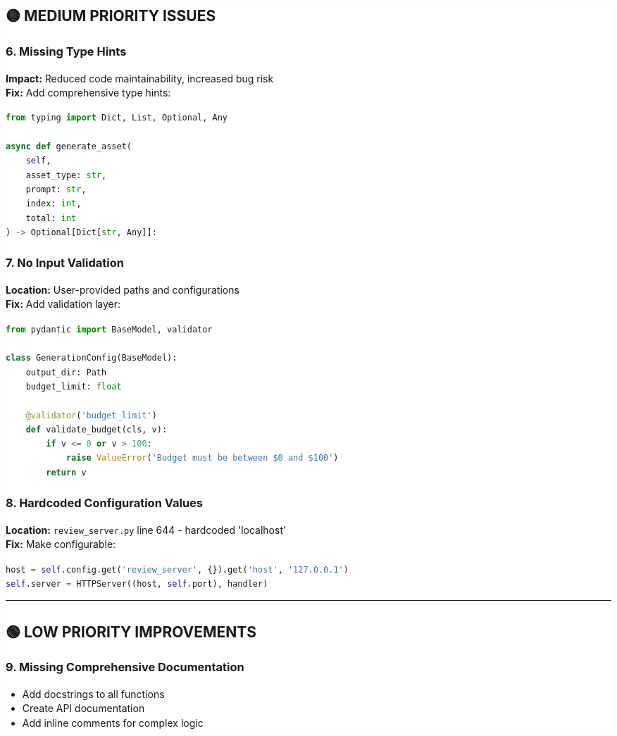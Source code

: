 
## 🟡 MEDIUM PRIORITY ISSUES

### 6. Missing Type Hints
**Impact:** Reduced code maintainability, increased bug risk  
**Fix:** Add comprehensive type hints:
```python
from typing import Dict, List, Optional, Any

async def generate_asset(
    self,
    asset_type: str,
    prompt: str,
    index: int,
    total: int
) -> Optional[Dict[str, Any]]:
```

### 7. No Input Validation
**Location:** User-provided paths and configurations  
**Fix:** Add validation layer:
```python
from pydantic import BaseModel, validator

class GenerationConfig(BaseModel):
    output_dir: Path
    budget_limit: float
    
    @validator('budget_limit')
    def validate_budget(cls, v):
        if v <= 0 or v > 100:
            raise ValueError('Budget must be between $0 and $100')
        return v
```

### 8. Hardcoded Configuration Values
**Location:** `review_server.py` line 644 - hardcoded 'localhost'  
**Fix:** Make configurable:
```python
host = self.config.get('review_server', {}).get('host', '127.0.0.1')
self.server = HTTPServer((host, self.port), handler)
```

---

## 🟢 LOW PRIORITY IMPROVEMENTS

### 9. Missing Comprehensive Documentation
- Add docstrings to all functions
- Create API documentation
- Add inline comments for complex logic
